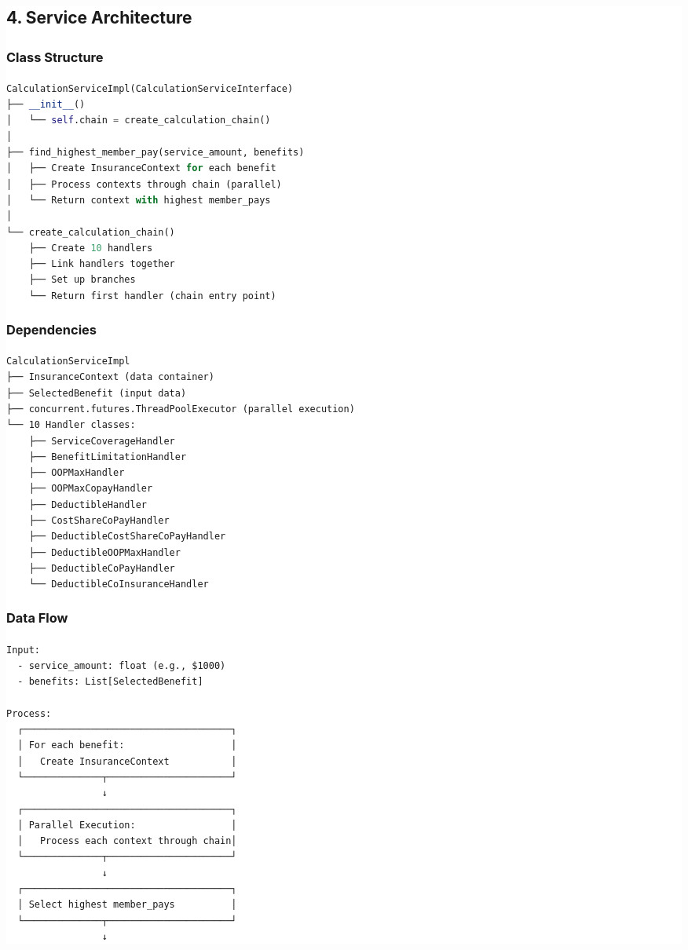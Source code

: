 
## 4. Service Architecture

### Class Structure

```python
CalculationServiceImpl(CalculationServiceInterface)
├── __init__()
│   └── self.chain = create_calculation_chain()
│
├── find_highest_member_pay(service_amount, benefits)
│   ├── Create InsuranceContext for each benefit
│   ├── Process contexts through chain (parallel)
│   └── Return context with highest member_pays
│
└── create_calculation_chain()
    ├── Create 10 handlers
    ├── Link handlers together
    ├── Set up branches
    └── Return first handler (chain entry point)
```

### Dependencies

```
CalculationServiceImpl
├── InsuranceContext (data container)
├── SelectedBenefit (input data)
├── concurrent.futures.ThreadPoolExecutor (parallel execution)
└── 10 Handler classes:
    ├── ServiceCoverageHandler
    ├── BenefitLimitationHandler
    ├── OOPMaxHandler
    ├── OOPMaxCopayHandler
    ├── DeductibleHandler
    ├── CostShareCoPayHandler
    ├── DeductibleCostShareCoPayHandler
    ├── DeductibleOOPMaxHandler
    ├── DeductibleCoPayHandler
    └── DeductibleCoInsuranceHandler
```

### Data Flow

```
Input:
  - service_amount: float (e.g., $1000)
  - benefits: List[SelectedBenefit]

Process:
  ┌─────────────────────────────────────┐
  │ For each benefit:                   │
  │   Create InsuranceContext           │
  └──────────────┬──────────────────────┘
                 ↓
  ┌─────────────────────────────────────┐
  │ Parallel Execution:                 │
  │   Process each context through chain│
  └──────────────┬──────────────────────┘
                 ↓
  ┌─────────────────────────────────────┐
  │ Select highest member_pays          │
  └──────────────┬──────────────────────┘
                 ↓
```
